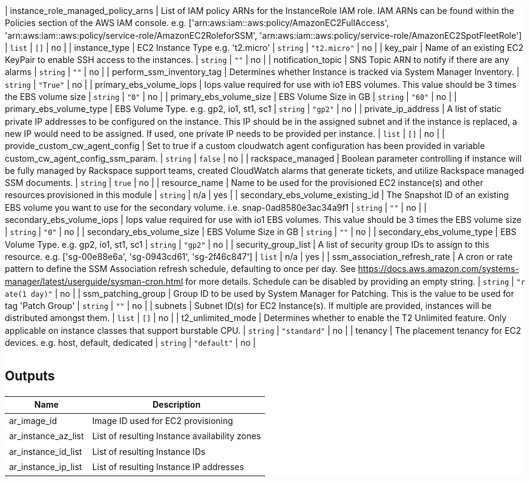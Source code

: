 | instance\_role\_managed\_policy\_arns | List of IAM policy ARNs for the InstanceRole IAM role. IAM ARNs can be found within the Policies section of the AWS IAM console. e.g. ['arn:aws:iam::aws:policy/AmazonEC2FullAccess', 'arn:aws:iam::aws:policy/service-role/AmazonEC2RoleforSSM', 'arn:aws:iam::aws:policy/service-role/AmazonEC2SpotFleetRole'] | `list` | `[]` | no |
| instance\_type | EC2 Instance Type e.g. 't2.micro' | `string` | `"t2.micro"` | no |
| key\_pair | Name of an existing EC2 KeyPair to enable SSH access to the instances. | `string` | `""` | no |
| notification\_topic | SNS Topic ARN to notify if there are any alarms | `string` | `""` | no |
| perform\_ssm\_inventory\_tag | Determines whether Instance is tracked via System Manager Inventory. | `string` | `"True"` | no |
| primary\_ebs\_volume\_iops | Iops value required for use with io1 EBS volumes. This value should be 3 times the EBS volume size | `string` | `"0"` | no |
| primary\_ebs\_volume\_size | EBS Volume Size in GB | `string` | `"60"` | no |
| primary\_ebs\_volume\_type | EBS Volume Type. e.g. gp2, io1, st1, sc1 | `string` | `"gp2"` | no |
| private\_ip\_address | A list of static private IP addresses to be configured on the instance.  This IP should be in the assigned subnet and if the instance is replaced, a new IP would need to be assigned. If used, one private IP needs to be provided per instance. | `list` | `[]` | no |
| provide\_custom\_cw\_agent\_config | Set to true if a custom cloudwatch agent configuration has been provided in variable custom\_cw\_agent\_config\_ssm\_param. | `string` | `false` | no |
| rackspace\_managed | Boolean parameter controlling if instance will be fully managed by Rackspace support teams, created CloudWatch alarms that generate tickets, and utilize Rackspace managed SSM documents. | `string` | `true` | no |
| resource\_name | Name to be used for the provisioned EC2 instance(s) and other resources provisioned in this module | `string` | n/a | yes |
| secondary\_ebs\_volume\_existing\_id | The Snapshot ID of an existing EBS volume you want to use for the secondary volume. i.e. snap-0ad8580e3ac34a9f1 | `string` | `""` | no |
| secondary\_ebs\_volume\_iops | Iops value required for use with io1 EBS volumes. This value should be 3 times the EBS volume size | `string` | `"0"` | no |
| secondary\_ebs\_volume\_size | EBS Volume Size in GB | `string` | `""` | no |
| secondary\_ebs\_volume\_type | EBS Volume Type. e.g. gp2, io1, st1, sc1 | `string` | `"gp2"` | no |
| security\_group\_list | A list of security group IDs to assign to this resource. e.g. ['sg-00e88e6a', 'sg-0943cd61', 'sg-2f46c847'] | `list` | n/a | yes |
| ssm\_association\_refresh\_rate | A cron or rate pattern to define the SSM Association refresh schedule, defaulting to once per day. See https://docs.aws.amazon.com/systems-manager/latest/userguide/sysman-cron.html for more details. Schedule can be disabled by providing an empty string. | `string` | `"rate(1 day)"` | no |
| ssm\_patching\_group | Group ID to be used by System Manager for Patching. This is the value to be used for tag 'Patch Group' | `string` | `""` | no |
| subnets | Subnet ID(s) for EC2 Instance(s). If multiple are provided, instances will be distributed amongst them. | `list` | `[]` | no |
| t2\_unlimited\_mode | Determines whether to enable the T2 Unlimited feature.  Only applicable on instance classes that support burstable CPU. | `string` | `"standard"` | no |
| tenancy | The placement tenancy for EC2 devices. e.g. host, default, dedicated | `string` | `"default"` | no |

## Outputs

| Name | Description |
|------|-------------|
| ar\_image\_id | Image ID used for EC2 provisioning |
| ar\_instance\_az\_list | List of resulting Instance availability zones |
| ar\_instance\_id\_list | List of resulting Instance IDs |
| ar\_instance\_ip\_list | List of resulting Instance IP addresses |

